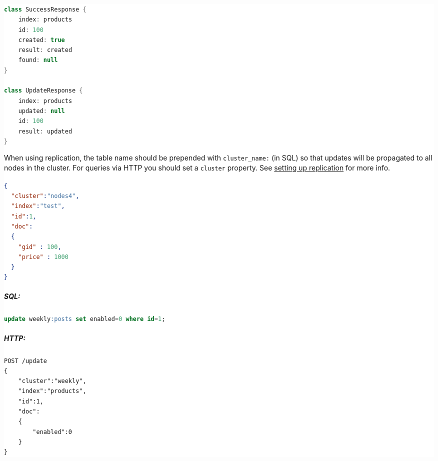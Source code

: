 
```java
class SuccessResponse {
    index: products
    id: 100
    created: true
    result: created
    found: null
}

class UpdateResponse {
    index: products
    updated: null
    id: 100
    result: updated
}
```





When using replication, the table name should be prepended with `cluster_name:` (in SQL) so that updates will be propagated to all nodes in the cluster. For queries via HTTP you should set a `cluster` property. See [setting up replication](../Creating_a_cluster/Setting_up_replication/Setting_up_replication.md) for more info.

```json
{
  "cluster":"nodes4",
  "index":"test",
  "id":1,
  "doc":
  {
    "gid" : 100,
    "price" : 1000
  }
}
```


##### SQL:


```sql
update weekly:posts set enabled=0 where id=1;
```


##### HTTP:



```http
POST /update
{
	"cluster":"weekly",
	"index":"products",
	"id":1,
	"doc":
	{
		"enabled":0
	}
}
```
